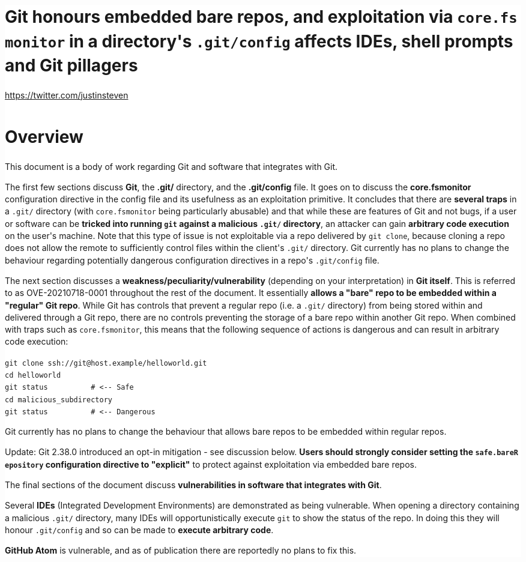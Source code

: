 # Git honours embedded bare repos, and exploitation via `core.fsmonitor` in a directory's `.git/config` affects IDEs, shell prompts and Git pillagers

<https://twitter.com/justinsteven>

# Overview

This document is a body of work regarding Git and software that integrates with Git.

The first few sections discuss **Git**, the **.git/** directory, and the **.git/config** file. It goes on to discuss the **core.fsmonitor** configuration directive in the config file and its usefulness as an exploitation primitive. It concludes that there are **several traps** in a `.git/` directory (with `core.fsmonitor` being particularly abusable) and that while these are features of Git and not bugs, if a user or software can be **tricked into running `git` against a malicious `.git/` directory**, an attacker can gain **arbitrary code execution** on the user's machine. Note that this type of issue is not exploitable via a repo delivered by `git clone`, because cloning a repo does not allow the remote to sufficiently control files within the client's `.git/` directory. Git currently has no plans to change the behaviour regarding potentially dangerous configuration directives in a repo's `.git/config` file.

The next section discusses a **weakness/peculiarity/vulnerability** (depending on your interpretation) in **Git itself**. This is referred to as OVE-20210718-0001 throughout the rest of the document. It essentially **allows a "bare" repo to be embedded within a "regular" Git repo**. While Git has controls that prevent a regular repo (i.e. a `.git/` directory) from being stored within and delivered through a Git repo, there are no controls preventing the storage of a bare repo within another Git repo. When combined with traps such as `core.fsmonitor`, this means that the following sequence of actions is dangerous and can result in arbitrary code execution:

```plain
git clone ssh://git@host.example/helloworld.git
cd helloworld
git status          # <-- Safe
cd malicious_subdirectory
git status          # <-- Dangerous
```

Git currently has no plans to change the behaviour that allows bare repos to be embedded within regular repos.

Update: Git 2.38.0 introduced an opt-in mitigation - see discussion below. **Users should strongly consider setting the `safe.bareRepository` configuration directive to "explicit"** to protect against exploitation via embedded bare repos.

The final sections of the document discuss **vulnerabilities in software that integrates with Git**.

Several **IDEs** (Integrated Development Environments) are demonstrated as being vulnerable. When opening a directory containing a malicious `.git/` directory, many IDEs will opportunistically execute `git` to show the status of the repo. In doing this they will honour `.git/config` and so can be made to **execute arbitrary code**.

**GitHub Atom** is vulnerable, and as of publication there are reportedly no plans to fix this.
